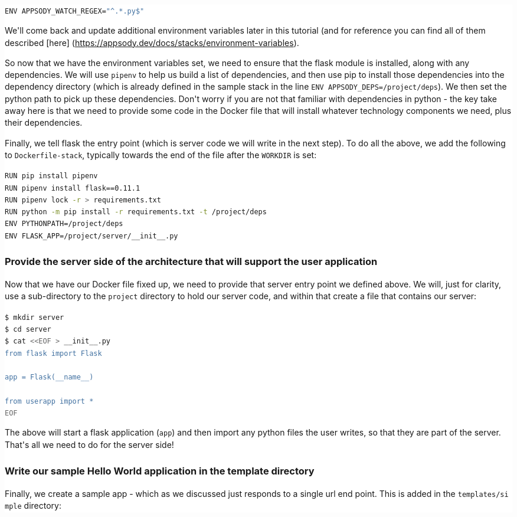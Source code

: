 ```bash
ENV APPSODY_WATCH_REGEX="^.*.py$"
```

We'll come back and update additional environment variables later in this tutorial (and for reference you can find all of them described [here] (https://appsody.dev/docs/stacks/environment-variables).

So now that we have the environment variables set, we need to ensure that the flask module is installed, along with any dependencies. We will use `pipenv` to help us build a list of dependencies, and then use pip to install those dependencies into the dependency directory (which is already defined in the sample stack in the line `ENV APPSODY_DEPS=/project/deps`). We then set the python path to pick up these dependencies. Don't worry if you are not that familiar with dependencies in python - the key take away here is that we need to provide some code in the Docker file that will install whatever technology components we need, plus their dependencies.

Finally, we tell flask the entry point (which is server code we will write in the next step). To do all the above, we add the following to `Dockerfile-stack`, typically towards the end of the file after the `WORKDIR` is set:

```bash
RUN pip install pipenv
RUN pipenv install flask==0.11.1
RUN pipenv lock -r > requirements.txt
RUN python -m pip install -r requirements.txt -t /project/deps
ENV PYTHONPATH=/project/deps
ENV FLASK_APP=/project/server/__init__.py
```

### Provide the server side of the architecture that will support the user application

Now that we have our Docker file fixed up, we need to provide that server entry point we defined above. We will, just for clarity, use a sub-directory to the `project` directory to hold our server code, and within that create a file that contains our server:

```bash
$ mkdir server
$ cd server
$ cat <<EOF > __init__.py
from flask import Flask

app = Flask(__name__)

from userapp import *
EOF
```

The above will start a flask application (`app`) and then import any python files the user writes, so that they are part of the server. That's all we need to do for the server side!

### Write our sample Hello World application in the template directory

Finally, we create a sample app - which as we discussed just responds to a single url end point. This is added in the `templates/simple` directory:
